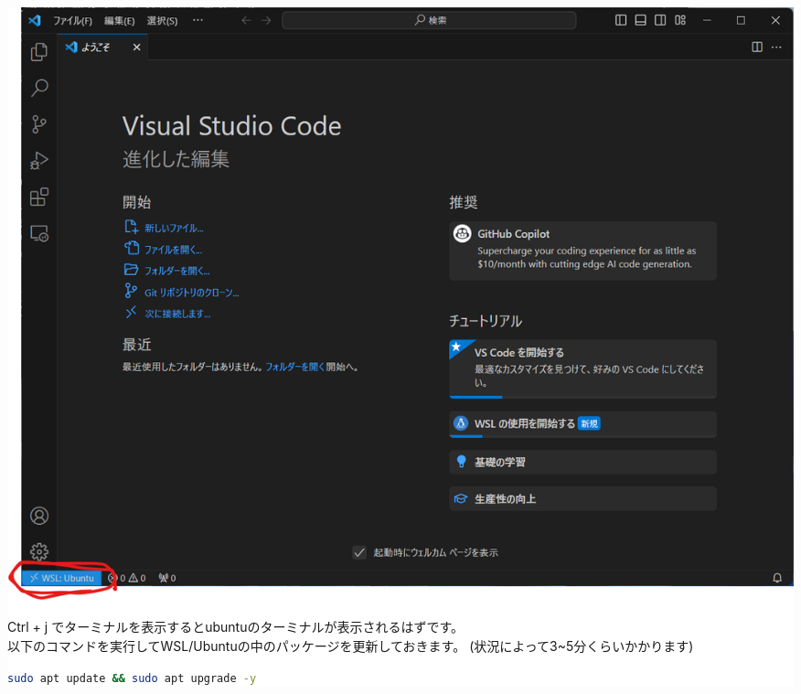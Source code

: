 ![VSCode Remoteセットアップ完了](images/vscode-wsl-setup-successful.png)

Ctrl + j でターミナルを表示するとubuntuのターミナルが表示されるはずです。  
以下のコマンドを実行してWSL/Ubuntuの中のパッケージを更新しておきます。
(状況によって3~5分くらいかかります)

```bash
sudo apt update && sudo apt upgrade -y
```
